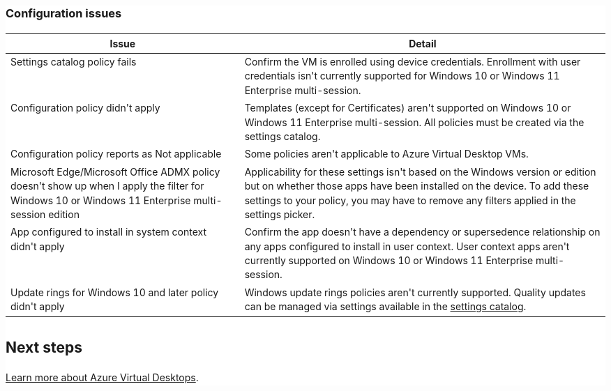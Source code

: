 ### Configuration issues

|Issue|Detail|
|--------|------------------------------|
|Settings catalog policy fails|Confirm the VM is enrolled using device credentials. Enrollment with user credentials isn't currently supported for Windows 10 or Windows 11 Enterprise multi-session.|
|Configuration policy didn't apply|Templates (except for Certificates) aren't supported on Windows 10 or Windows 11 Enterprise multi-session. All policies must be created via the settings catalog.|
Configuration policy reports as Not applicable|Some policies aren't applicable to Azure Virtual Desktop VMs.|
|Microsoft Edge/Microsoft Office ADMX policy doesn't show up when I apply the filter for Windows 10 or Windows 11 Enterprise multi-session edition|Applicability for these settings isn't based on the Windows version or edition but on whether those apps have been installed on the device. To add these settings to your policy, you may have to remove any filters applied in the settings picker.|
|App configured to install in system context didn't apply|Confirm the app doesn't have a dependency or supersedence relationship on any apps configured to install in user context. User context apps aren't currently supported on Windows 10 or Windows 11 Enterprise multi-session.|
|Update rings for Windows 10 and later policy didn't apply|Windows update rings policies aren't currently supported. Quality updates can be managed via settings available in the [settings catalog](../configuration/settings-catalog.md).|

## Next steps

[Learn more about Azure Virtual Desktops](/azure/virtual-desktop/).
